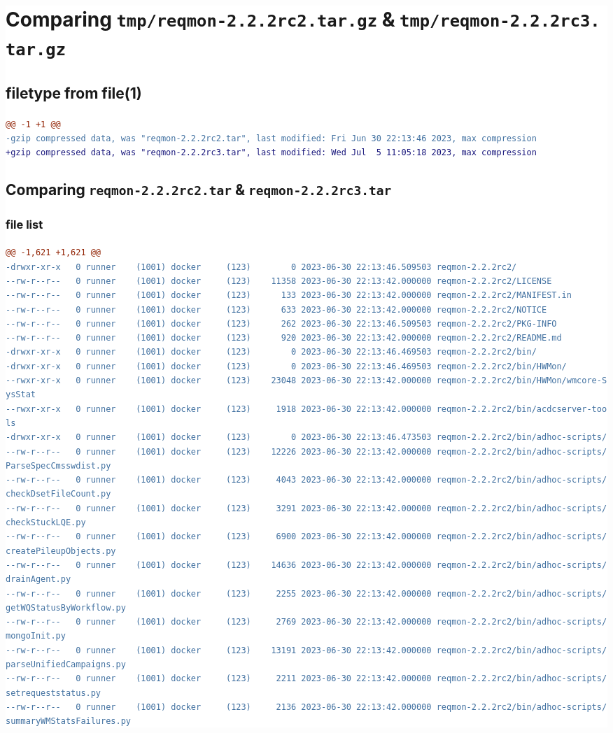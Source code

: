 # Comparing `tmp/reqmon-2.2.2rc2.tar.gz` & `tmp/reqmon-2.2.2rc3.tar.gz`

## filetype from file(1)

```diff
@@ -1 +1 @@
-gzip compressed data, was "reqmon-2.2.2rc2.tar", last modified: Fri Jun 30 22:13:46 2023, max compression
+gzip compressed data, was "reqmon-2.2.2rc3.tar", last modified: Wed Jul  5 11:05:18 2023, max compression
```

## Comparing `reqmon-2.2.2rc2.tar` & `reqmon-2.2.2rc3.tar`

### file list

```diff
@@ -1,621 +1,621 @@
-drwxr-xr-x   0 runner    (1001) docker     (123)        0 2023-06-30 22:13:46.509503 reqmon-2.2.2rc2/
--rw-r--r--   0 runner    (1001) docker     (123)    11358 2023-06-30 22:13:42.000000 reqmon-2.2.2rc2/LICENSE
--rw-r--r--   0 runner    (1001) docker     (123)      133 2023-06-30 22:13:42.000000 reqmon-2.2.2rc2/MANIFEST.in
--rw-r--r--   0 runner    (1001) docker     (123)      633 2023-06-30 22:13:42.000000 reqmon-2.2.2rc2/NOTICE
--rw-r--r--   0 runner    (1001) docker     (123)      262 2023-06-30 22:13:46.509503 reqmon-2.2.2rc2/PKG-INFO
--rw-r--r--   0 runner    (1001) docker     (123)      920 2023-06-30 22:13:42.000000 reqmon-2.2.2rc2/README.md
-drwxr-xr-x   0 runner    (1001) docker     (123)        0 2023-06-30 22:13:46.469503 reqmon-2.2.2rc2/bin/
-drwxr-xr-x   0 runner    (1001) docker     (123)        0 2023-06-30 22:13:46.469503 reqmon-2.2.2rc2/bin/HWMon/
--rwxr-xr-x   0 runner    (1001) docker     (123)    23048 2023-06-30 22:13:42.000000 reqmon-2.2.2rc2/bin/HWMon/wmcore-SysStat
--rwxr-xr-x   0 runner    (1001) docker     (123)     1918 2023-06-30 22:13:42.000000 reqmon-2.2.2rc2/bin/acdcserver-tools
-drwxr-xr-x   0 runner    (1001) docker     (123)        0 2023-06-30 22:13:46.473503 reqmon-2.2.2rc2/bin/adhoc-scripts/
--rw-r--r--   0 runner    (1001) docker     (123)    12226 2023-06-30 22:13:42.000000 reqmon-2.2.2rc2/bin/adhoc-scripts/ParseSpecCmsswdist.py
--rw-r--r--   0 runner    (1001) docker     (123)     4043 2023-06-30 22:13:42.000000 reqmon-2.2.2rc2/bin/adhoc-scripts/checkDsetFileCount.py
--rw-r--r--   0 runner    (1001) docker     (123)     3291 2023-06-30 22:13:42.000000 reqmon-2.2.2rc2/bin/adhoc-scripts/checkStuckLQE.py
--rw-r--r--   0 runner    (1001) docker     (123)     6900 2023-06-30 22:13:42.000000 reqmon-2.2.2rc2/bin/adhoc-scripts/createPileupObjects.py
--rw-r--r--   0 runner    (1001) docker     (123)    14636 2023-06-30 22:13:42.000000 reqmon-2.2.2rc2/bin/adhoc-scripts/drainAgent.py
--rw-r--r--   0 runner    (1001) docker     (123)     2255 2023-06-30 22:13:42.000000 reqmon-2.2.2rc2/bin/adhoc-scripts/getWQStatusByWorkflow.py
--rw-r--r--   0 runner    (1001) docker     (123)     2769 2023-06-30 22:13:42.000000 reqmon-2.2.2rc2/bin/adhoc-scripts/mongoInit.py
--rw-r--r--   0 runner    (1001) docker     (123)    13191 2023-06-30 22:13:42.000000 reqmon-2.2.2rc2/bin/adhoc-scripts/parseUnifiedCampaigns.py
--rw-r--r--   0 runner    (1001) docker     (123)     2211 2023-06-30 22:13:42.000000 reqmon-2.2.2rc2/bin/adhoc-scripts/setrequeststatus.py
--rw-r--r--   0 runner    (1001) docker     (123)     2136 2023-06-30 22:13:42.000000 reqmon-2.2.2rc2/bin/adhoc-scripts/summaryWMStatsFailures.py
```
